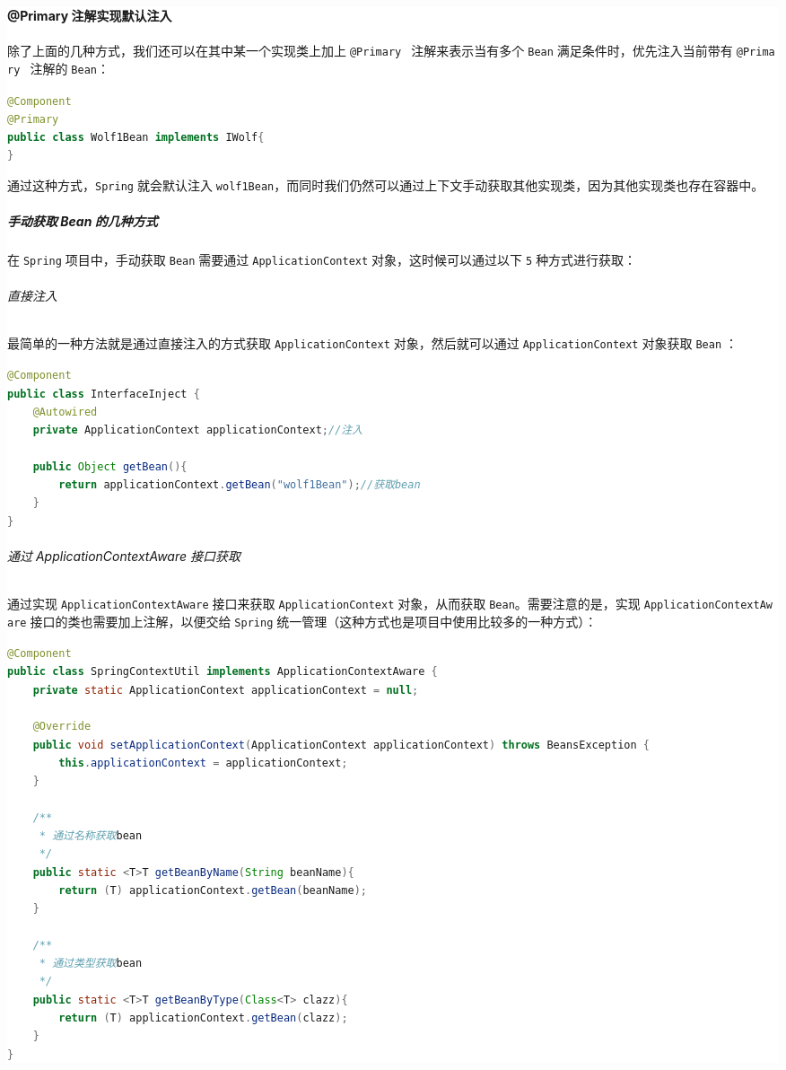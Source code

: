#### @Primary 注解实现默认注入

除了上面的几种方式，我们还可以在其中某一个实现类上加上 `@Primary ` 注解来表示当有多个 `Bean` 满足条件时，优先注入当前带有 `@Primary ` 注解的 `Bean`：

```java
@Component
@Primary
public class Wolf1Bean implements IWolf{
}
```

通过这种方式，`Spring` 就会默认注入 `wolf1Bean`，而同时我们仍然可以通过上下文手动获取其他实现类，因为其他实现类也存在容器中。

##### 手动获取 Bean 的几种方式

在 `Spring` 项目中，手动获取 `Bean` 需要通过 `ApplicationContext` 对象，这时候可以通过以下 `5` 种方式进行获取：

###### 直接注入

最简单的一种方法就是通过直接注入的方式获取 `ApplicationContext` 对象，然后就可以通过 `ApplicationContext` 对象获取 `Bean` ：

```java
@Component
public class InterfaceInject {
    @Autowired
    private ApplicationContext applicationContext;//注入

    public Object getBean(){
        return applicationContext.getBean("wolf1Bean");//获取bean
    }
}
```

###### 通过 ApplicationContextAware 接口获取

通过实现 `ApplicationContextAware` 接口来获取 `ApplicationContext` 对象，从而获取 `Bean`。需要注意的是，实现 `ApplicationContextAware` 接口的类也需要加上注解，以便交给 `Spring` 统一管理（这种方式也是项目中使用比较多的一种方式）：

```java
@Component
public class SpringContextUtil implements ApplicationContextAware {
    private static ApplicationContext applicationContext = null;

    @Override
    public void setApplicationContext(ApplicationContext applicationContext) throws BeansException {
        this.applicationContext = applicationContext;
    }

    /**
     * 通过名称获取bean
     */
    public static <T>T getBeanByName(String beanName){
        return (T) applicationContext.getBean(beanName);
    }

    /**
     * 通过类型获取bean
     */
    public static <T>T getBeanByType(Class<T> clazz){
        return (T) applicationContext.getBean(clazz);
    }
}
```
